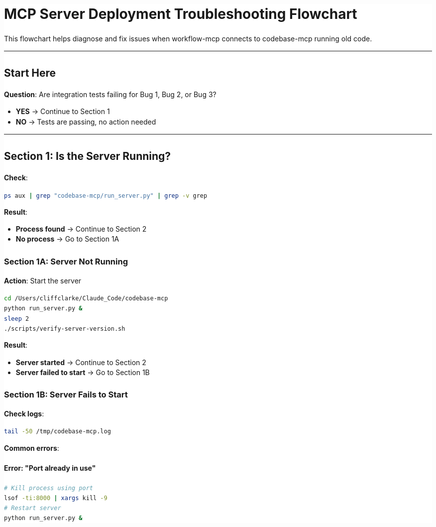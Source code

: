 # MCP Server Deployment Troubleshooting Flowchart

This flowchart helps diagnose and fix issues when workflow-mcp connects to codebase-mcp running old code.

---

## Start Here

**Question**: Are integration tests failing for Bug 1, Bug 2, or Bug 3?

- **YES** → Continue to Section 1
- **NO** → Tests are passing, no action needed

---

## Section 1: Is the Server Running?

**Check**:
```bash
ps aux | grep "codebase-mcp/run_server.py" | grep -v grep
```

**Result**:
- **Process found** → Continue to Section 2
- **No process** → Go to Section 1A

### Section 1A: Server Not Running

**Action**: Start the server
```bash
cd /Users/cliffclarke/Claude_Code/codebase-mcp
python run_server.py &
sleep 2
./scripts/verify-server-version.sh
```

**Result**:
- **Server started** → Continue to Section 2
- **Server failed to start** → Go to Section 1B

### Section 1B: Server Fails to Start

**Check logs**:
```bash
tail -50 /tmp/codebase-mcp.log
```

**Common errors**:

#### Error: "Port already in use"
```bash
# Kill process using port
lsof -ti:8000 | xargs kill -9
# Restart server
python run_server.py &
```
